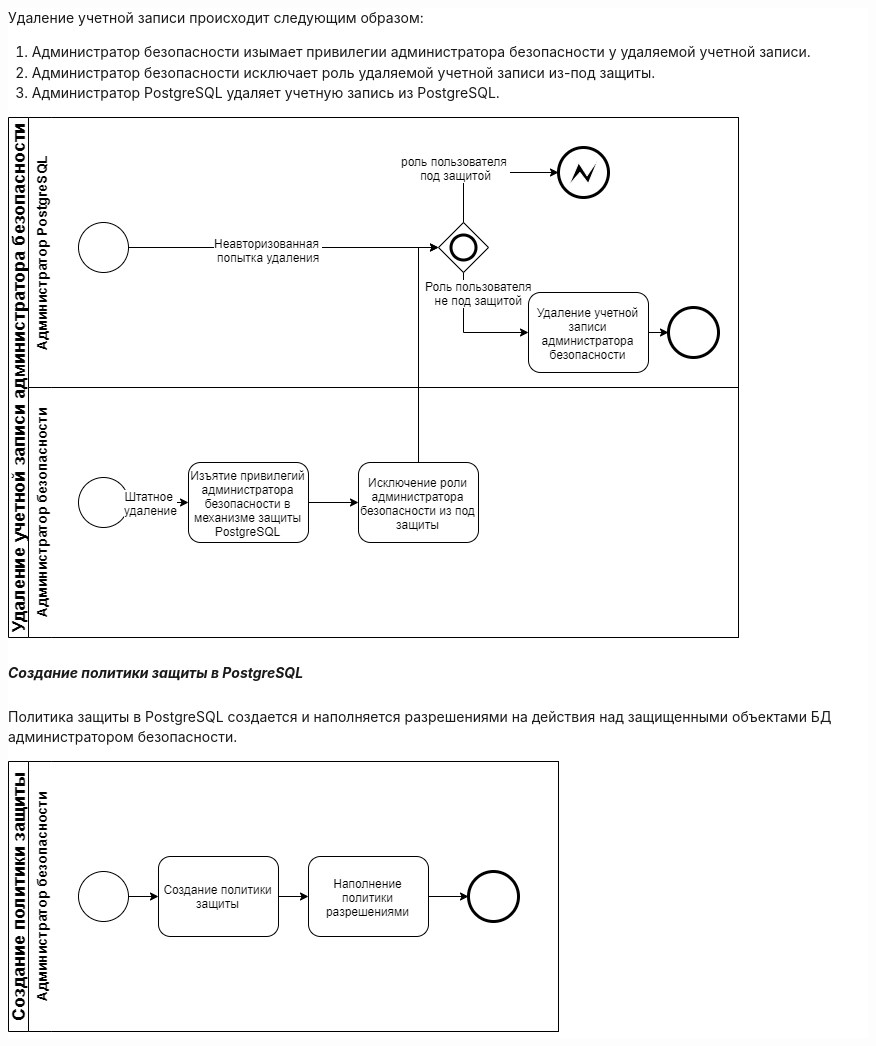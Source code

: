 Удаление учетной записи происходит следующим образом:

1.  Администратор безопасности изымает привилегии администратора безопасности у удаляемой учетной записи.
2.  Администратор безопасности исключает роль удаляемой учетной записи из-под защиты.
3.  Администратор PostgreSQL удаляет учетную запись из PostgreSQL.

![diag](./resources/rolsec/diag3.png)

##### Создание политики защиты в PostgreSQL

Политика защиты в PostgreSQL создается и наполняется разрешениями на действия над защищенными объектами БД администратором безопасности.

![diag](./resources/rolsec/diag4.png)
